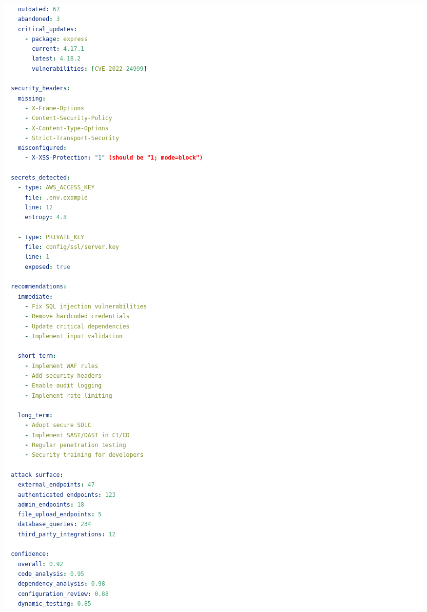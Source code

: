 ```yaml
    outdated: 67
    abandoned: 3
    critical_updates:
      - package: express
        current: 4.17.1
        latest: 4.18.2
        vulnerabilities: [CVE-2022-24999]

  security_headers:
    missing:
      - X-Frame-Options
      - Content-Security-Policy
      - X-Content-Type-Options
      - Strict-Transport-Security
    misconfigured:
      - X-XSS-Protection: "1" (should be "1; mode=block")

  secrets_detected:
    - type: AWS_ACCESS_KEY
      file: .env.example
      line: 12
      entropy: 4.8

    - type: PRIVATE_KEY
      file: config/ssl/server.key
      line: 1
      exposed: true

  recommendations:
    immediate:
      - Fix SQL injection vulnerabilities
      - Remove hardcoded credentials
      - Update critical dependencies
      - Implement input validation

    short_term:
      - Implement WAF rules
      - Add security headers
      - Enable audit logging
      - Implement rate limiting

    long_term:
      - Adopt secure SDLC
      - Implement SAST/DAST in CI/CD
      - Regular penetration testing
      - Security training for developers

  attack_surface:
    external_endpoints: 47
    authenticated_endpoints: 123
    admin_endpoints: 18
    file_upload_endpoints: 5
    database_queries: 234
    third_party_integrations: 12

  confidence:
    overall: 0.92
    code_analysis: 0.95
    dependency_analysis: 0.98
    configuration_review: 0.88
    dynamic_testing: 0.85
```
